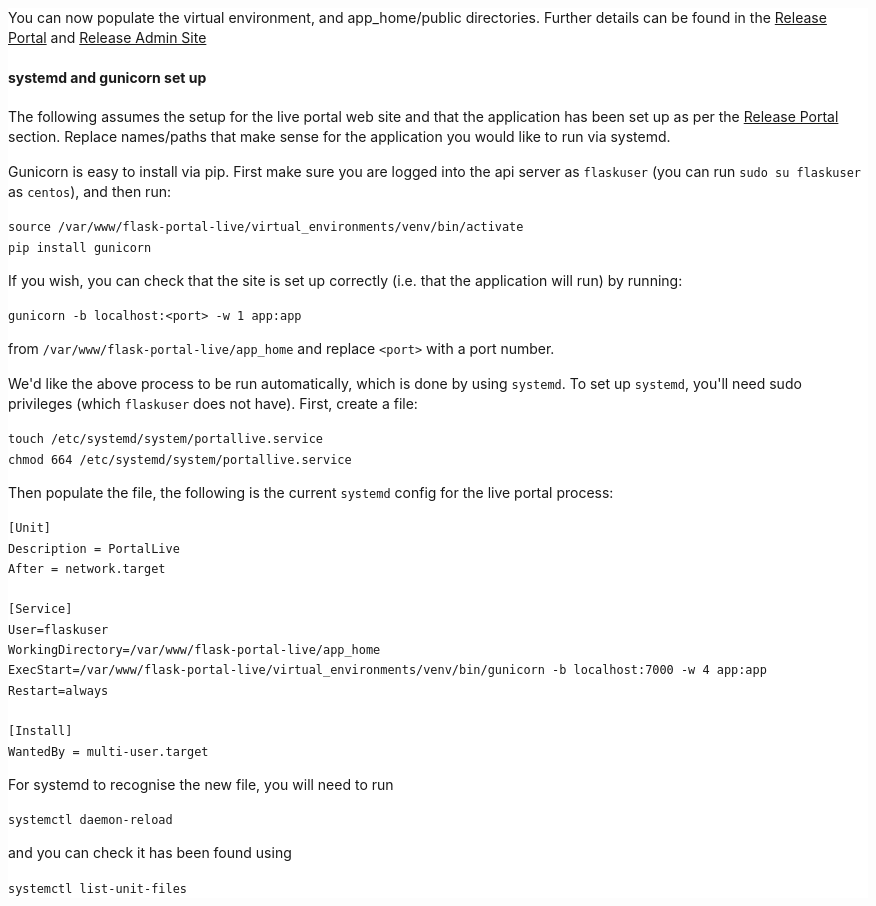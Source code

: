 You can now populate the virtual environment, and app_home/public directories.  Further details can be found in the
[Release Portal](#release-portal) and [Release Admin Site](#release-admin-site)

#### systemd and gunicorn set up 

The following assumes the setup for the live portal web site and that the application has been set up as per the 
[Release Portal](#release-portal) section.  Replace names/paths that make sense for the application you would like to 
run via systemd.

Gunicorn is easy to install via pip. First make sure you are logged into the api server as `flaskuser` (you can run
`sudo su flaskuser` as `centos`), and then run:
```
source /var/www/flask-portal-live/virtual_environments/venv/bin/activate
pip install gunicorn
```

If you wish, you can check that the site is set up correctly (i.e. that the application will run) by running:

```
gunicorn -b localhost:<port> -w 1 app:app
```
from `/var/www/flask-portal-live/app_home` and replace `<port>` with a port number.

We'd like the above process to be run automatically, which is done by using `systemd`. To set up `systemd`, you'll
need sudo privileges (which `flaskuser` does not have).  First, create a file:
```
touch /etc/systemd/system/portallive.service
chmod 664 /etc/systemd/system/portallive.service
```

Then populate the file, the following is the current `systemd` config for the live portal process:
```
[Unit]
Description = PortalLive
After = network.target

[Service]
User=flaskuser
WorkingDirectory=/var/www/flask-portal-live/app_home
ExecStart=/var/www/flask-portal-live/virtual_environments/venv/bin/gunicorn -b localhost:7000 -w 4 app:app
Restart=always

[Install]
WantedBy = multi-user.target
```

For systemd to recognise the new file, you will need to run
```
systemctl daemon-reload
```
and you can check it has been found using 
```
systemctl list-unit-files
```
